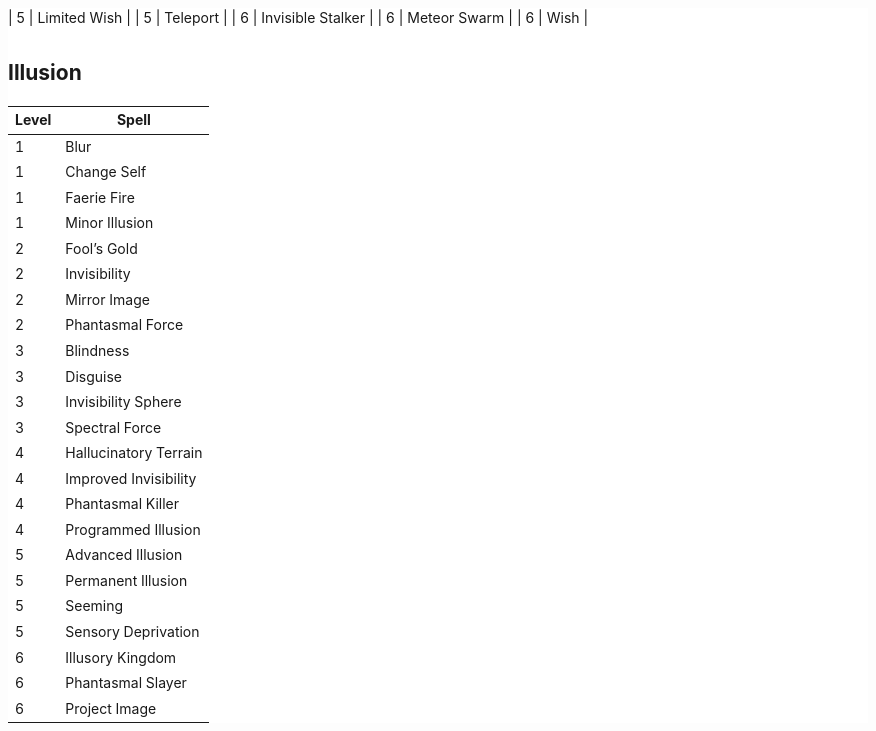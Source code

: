 | 5     | Limited Wish      |
| 5     | Teleport          |
| 6     | Invisible Stalker |
| 6     | Meteor Swarm      |
| 6     | Wish              |

## Illusion

| Level | Spell                 |
| ----- | --------------------- |
| 1     | Blur                  |
| 1     | Change Self           |
| 1     | Faerie Fire           |
| 1     | Minor Illusion        |
| 2     | Fool’s Gold           |
| 2     | Invisibility          |
| 2     | Mirror Image          |
| 2     | Phantasmal Force      |
| 3     | Blindness             |
| 3     | Disguise              |
| 3     | Invisibility Sphere   |
| 3     | Spectral Force        |
| 4     | Hallucinatory Terrain |
| 4     | Improved Invisibility |
| 4     | Phantasmal Killer     |
| 4     | Programmed Illusion   |
| 5     | Advanced Illusion     |
| 5     | Permanent Illusion    |
| 5     | Seeming               |
| 5     | Sensory Deprivation   |
| 6     | Illusory Kingdom      |
| 6     | Phantasmal Slayer     |
| 6     | Project Image         |
